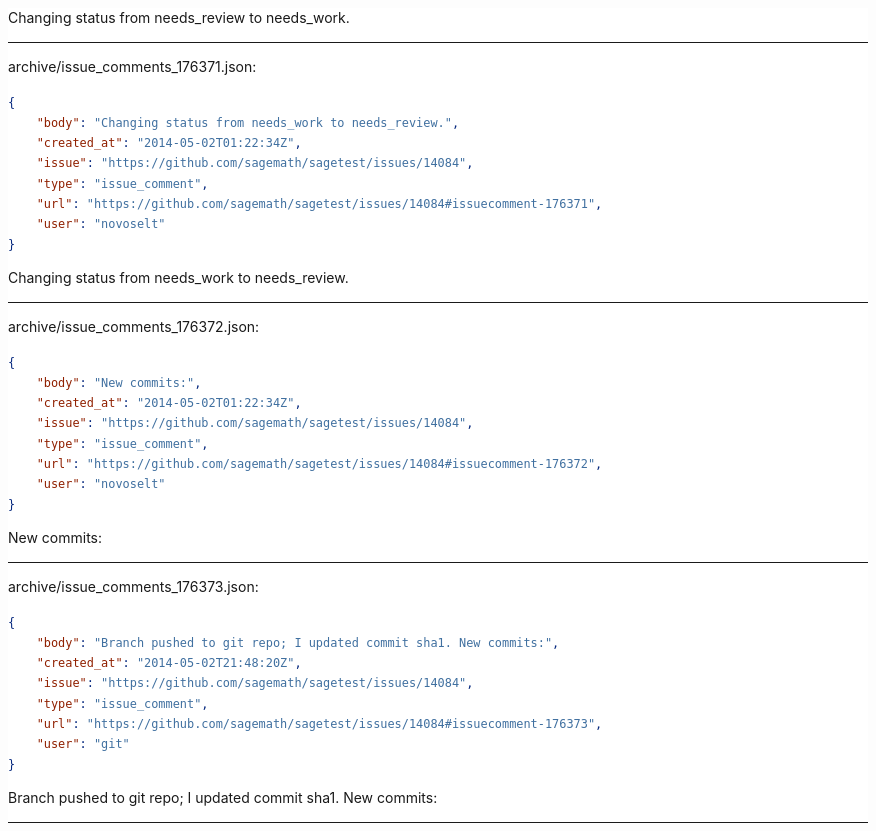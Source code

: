 Changing status from needs_review to needs_work.



---

archive/issue_comments_176371.json:
```json
{
    "body": "Changing status from needs_work to needs_review.",
    "created_at": "2014-05-02T01:22:34Z",
    "issue": "https://github.com/sagemath/sagetest/issues/14084",
    "type": "issue_comment",
    "url": "https://github.com/sagemath/sagetest/issues/14084#issuecomment-176371",
    "user": "novoselt"
}
```

Changing status from needs_work to needs_review.



---

archive/issue_comments_176372.json:
```json
{
    "body": "New commits:",
    "created_at": "2014-05-02T01:22:34Z",
    "issue": "https://github.com/sagemath/sagetest/issues/14084",
    "type": "issue_comment",
    "url": "https://github.com/sagemath/sagetest/issues/14084#issuecomment-176372",
    "user": "novoselt"
}
```

New commits:



---

archive/issue_comments_176373.json:
```json
{
    "body": "Branch pushed to git repo; I updated commit sha1. New commits:",
    "created_at": "2014-05-02T21:48:20Z",
    "issue": "https://github.com/sagemath/sagetest/issues/14084",
    "type": "issue_comment",
    "url": "https://github.com/sagemath/sagetest/issues/14084#issuecomment-176373",
    "user": "git"
}
```

Branch pushed to git repo; I updated commit sha1. New commits:



---
